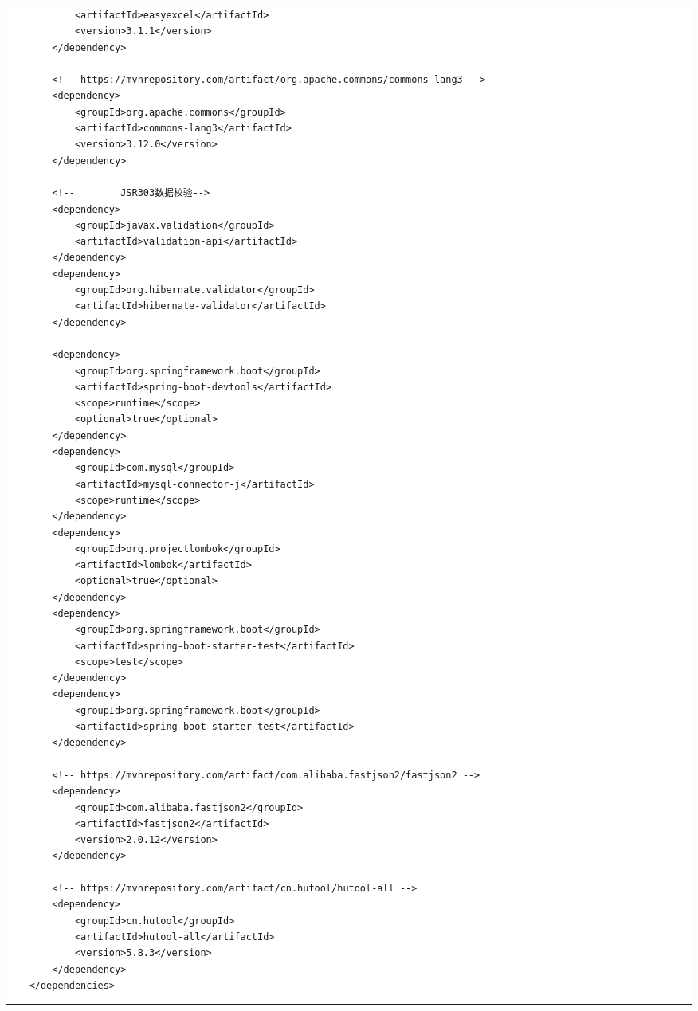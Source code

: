 ```plsql
            <artifactId>easyexcel</artifactId>
            <version>3.1.1</version>
        </dependency>

        <!-- https://mvnrepository.com/artifact/org.apache.commons/commons-lang3 -->
        <dependency>
            <groupId>org.apache.commons</groupId>
            <artifactId>commons-lang3</artifactId>
            <version>3.12.0</version>
        </dependency>

        <!--        JSR303数据校验-->
        <dependency>
            <groupId>javax.validation</groupId>
            <artifactId>validation-api</artifactId>
        </dependency>
        <dependency>
            <groupId>org.hibernate.validator</groupId>
            <artifactId>hibernate-validator</artifactId>
        </dependency>

        <dependency>
            <groupId>org.springframework.boot</groupId>
            <artifactId>spring-boot-devtools</artifactId>
            <scope>runtime</scope>
            <optional>true</optional>
        </dependency>
        <dependency>
            <groupId>com.mysql</groupId>
            <artifactId>mysql-connector-j</artifactId>
            <scope>runtime</scope>
        </dependency>
        <dependency>
            <groupId>org.projectlombok</groupId>
            <artifactId>lombok</artifactId>
            <optional>true</optional>
        </dependency>
        <dependency>
            <groupId>org.springframework.boot</groupId>
            <artifactId>spring-boot-starter-test</artifactId>
            <scope>test</scope>
        </dependency>
        <dependency>
            <groupId>org.springframework.boot</groupId>
            <artifactId>spring-boot-starter-test</artifactId>
        </dependency>

        <!-- https://mvnrepository.com/artifact/com.alibaba.fastjson2/fastjson2 -->
        <dependency>
            <groupId>com.alibaba.fastjson2</groupId>
            <artifactId>fastjson2</artifactId>
            <version>2.0.12</version>
        </dependency>

        <!-- https://mvnrepository.com/artifact/cn.hutool/hutool-all -->
        <dependency>
            <groupId>cn.hutool</groupId>
            <artifactId>hutool-all</artifactId>
            <version>5.8.3</version>
        </dependency>
    </dependencies>
```

---